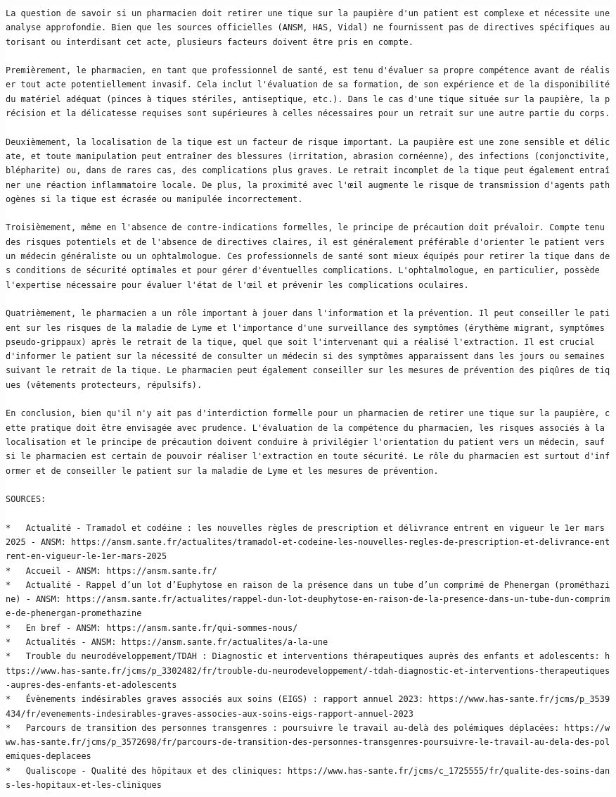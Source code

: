 ```
La question de savoir si un pharmacien doit retirer une tique sur la paupière d'un patient est complexe et nécessite une analyse approfondie. Bien que les sources officielles (ANSM, HAS, Vidal) ne fournissent pas de directives spécifiques autorisant ou interdisant cet acte, plusieurs facteurs doivent être pris en compte.

Premièrement, le pharmacien, en tant que professionnel de santé, est tenu d'évaluer sa propre compétence avant de réaliser tout acte potentiellement invasif. Cela inclut l'évaluation de sa formation, de son expérience et de la disponibilité du matériel adéquat (pinces à tiques stériles, antiseptique, etc.). Dans le cas d'une tique située sur la paupière, la précision et la délicatesse requises sont supérieures à celles nécessaires pour un retrait sur une autre partie du corps.

Deuxièmement, la localisation de la tique est un facteur de risque important. La paupière est une zone sensible et délicate, et toute manipulation peut entraîner des blessures (irritation, abrasion cornéenne), des infections (conjonctivite, blépharite) ou, dans de rares cas, des complications plus graves. Le retrait incomplet de la tique peut également entraîner une réaction inflammatoire locale. De plus, la proximité avec l'œil augmente le risque de transmission d'agents pathogènes si la tique est écrasée ou manipulée incorrectement.

Troisièmement, même en l'absence de contre-indications formelles, le principe de précaution doit prévaloir. Compte tenu des risques potentiels et de l'absence de directives claires, il est généralement préférable d'orienter le patient vers un médecin généraliste ou un ophtalmologue. Ces professionnels de santé sont mieux équipés pour retirer la tique dans des conditions de sécurité optimales et pour gérer d'éventuelles complications. L'ophtalmologue, en particulier, possède l'expertise nécessaire pour évaluer l'état de l'œil et prévenir les complications oculaires.

Quatrièmement, le pharmacien a un rôle important à jouer dans l'information et la prévention. Il peut conseiller le patient sur les risques de la maladie de Lyme et l'importance d'une surveillance des symptômes (érythème migrant, symptômes pseudo-grippaux) après le retrait de la tique, quel que soit l'intervenant qui a réalisé l'extraction. Il est crucial d'informer le patient sur la nécessité de consulter un médecin si des symptômes apparaissent dans les jours ou semaines suivant le retrait de la tique. Le pharmacien peut également conseiller sur les mesures de prévention des piqûres de tiques (vêtements protecteurs, répulsifs).

En conclusion, bien qu'il n'y ait pas d'interdiction formelle pour un pharmacien de retirer une tique sur la paupière, cette pratique doit être envisagée avec prudence. L'évaluation de la compétence du pharmacien, les risques associés à la localisation et le principe de précaution doivent conduire à privilégier l'orientation du patient vers un médecin, sauf si le pharmacien est certain de pouvoir réaliser l'extraction en toute sécurité. Le rôle du pharmacien est surtout d'informer et de conseiller le patient sur la maladie de Lyme et les mesures de prévention.

SOURCES:

*   Actualité - Tramadol et codéine : les nouvelles règles de prescription et délivrance entrent en vigueur le 1er mars 2025 - ANSM: https://ansm.sante.fr/actualites/tramadol-et-codeine-les-nouvelles-regles-de-prescription-et-delivrance-entrent-en-vigueur-le-1er-mars-2025
*   Accueil - ANSM: https://ansm.sante.fr/
*   Actualité - Rappel d’un lot d’Euphytose en raison de la présence dans un tube d’un comprimé de Phenergan (prométhazine) - ANSM: https://ansm.sante.fr/actualites/rappel-dun-lot-deuphytose-en-raison-de-la-presence-dans-un-tube-dun-comprime-de-phenergan-promethazine
*   En bref - ANSM: https://ansm.sante.fr/qui-sommes-nous/
*   Actualités - ANSM: https://ansm.sante.fr/actualites/a-la-une
*   Trouble du neurodéveloppement/TDAH : Diagnostic et interventions thérapeutiques auprès des enfants et adolescents: https://www.has-sante.fr/jcms/p_3302482/fr/trouble-du-neurodeveloppement/-tdah-diagnostic-et-interventions-therapeutiques-aupres-des-enfants-et-adolescents
*   Évènements indésirables graves associés aux soins (EIGS) : rapport annuel 2023: https://www.has-sante.fr/jcms/p_3539434/fr/evenements-indesirables-graves-associes-aux-soins-eigs-rapport-annuel-2023
*   Parcours de transition des personnes transgenres : poursuivre le travail au-delà des polémiques déplacées: https://www.has-sante.fr/jcms/p_3572698/fr/parcours-de-transition-des-personnes-transgenres-poursuivre-le-travail-au-dela-des-polemiques-deplacees
*   Qualiscope - Qualité des hôpitaux et des cliniques: https://www.has-sante.fr/jcms/c_1725555/fr/qualite-des-soins-dans-les-hopitaux-et-les-cliniques
```